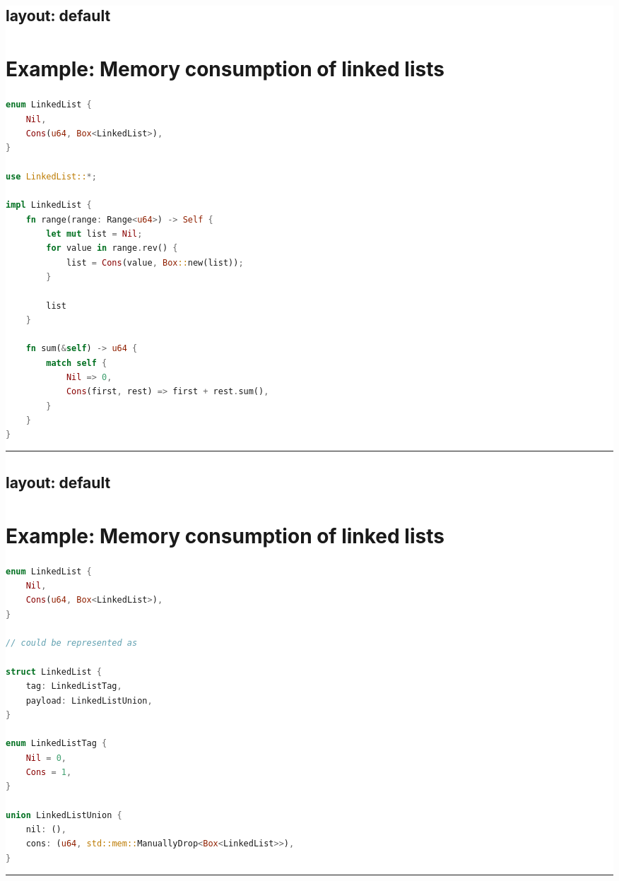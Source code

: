 layout: default
---

# Example: Memory consumption of linked lists

```rust
enum LinkedList {
    Nil,
    Cons(u64, Box<LinkedList>),
}

use LinkedList::*;

impl LinkedList {
    fn range(range: Range<u64>) -> Self {
        let mut list = Nil;
        for value in range.rev() {
            list = Cons(value, Box::new(list));
        }

        list
    }

    fn sum(&self) -> u64 {
        match self {
            Nil => 0,
            Cons(first, rest) => first + rest.sum(),
        }
    }
}
```

---
layout: default
---

# Example: Memory consumption of linked lists

```rust {all|20|all}
enum LinkedList {
    Nil,
    Cons(u64, Box<LinkedList>),
}

// could be represented as

struct LinkedList {
    tag: LinkedListTag,
    payload: LinkedListUnion,
}

enum LinkedListTag {
    Nil = 0,
    Cons = 1,
}

union LinkedListUnion {
    nil: (),
    cons: (u64, std::mem::ManuallyDrop<Box<LinkedList>>),
}
```

---